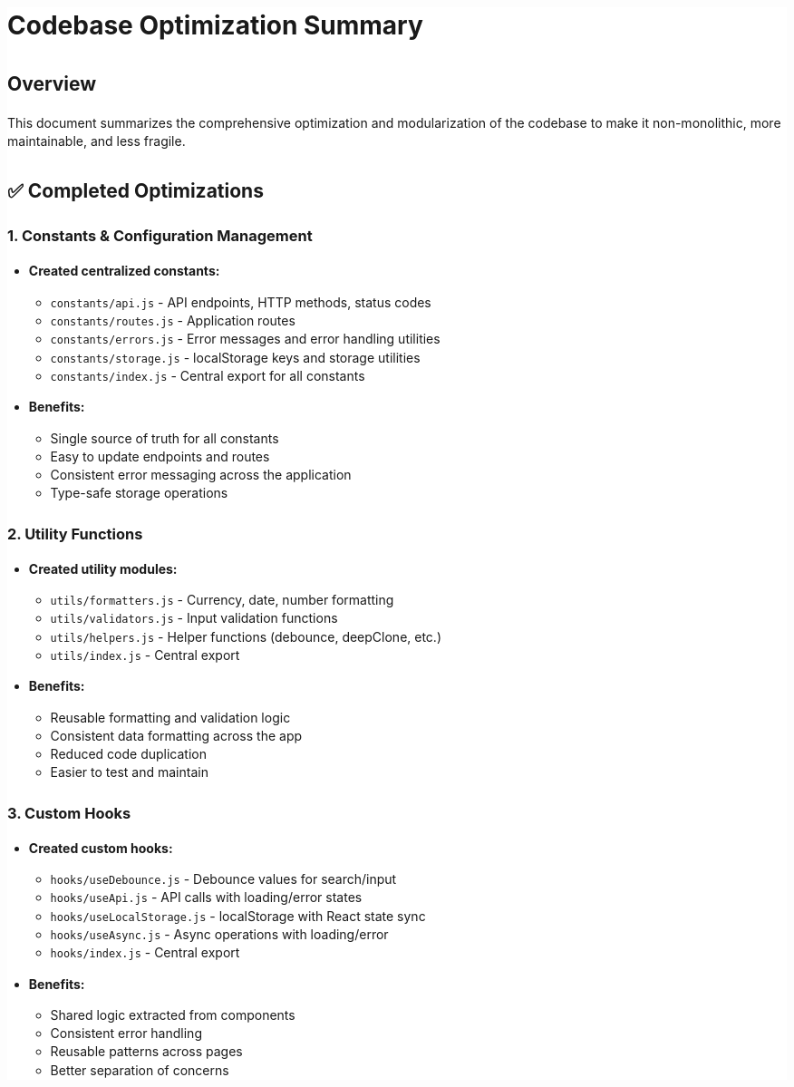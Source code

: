# Codebase Optimization Summary

## Overview
This document summarizes the comprehensive optimization and modularization of the codebase to make it non-monolithic, more maintainable, and less fragile.

## ✅ Completed Optimizations

### 1. Constants & Configuration Management
- **Created centralized constants:**
  - `constants/api.js` - API endpoints, HTTP methods, status codes
  - `constants/routes.js` - Application routes
  - `constants/errors.js` - Error messages and error handling utilities
  - `constants/storage.js` - localStorage keys and storage utilities
  - `constants/index.js` - Central export for all constants

- **Benefits:**
  - Single source of truth for all constants
  - Easy to update endpoints and routes
  - Consistent error messaging across the application
  - Type-safe storage operations

### 2. Utility Functions
- **Created utility modules:**
  - `utils/formatters.js` - Currency, date, number formatting
  - `utils/validators.js` - Input validation functions
  - `utils/helpers.js` - Helper functions (debounce, deepClone, etc.)
  - `utils/index.js` - Central export

- **Benefits:**
  - Reusable formatting and validation logic
  - Consistent data formatting across the app
  - Reduced code duplication
  - Easier to test and maintain

### 3. Custom Hooks
- **Created custom hooks:**
  - `hooks/useDebounce.js` - Debounce values for search/input
  - `hooks/useApi.js` - API calls with loading/error states
  - `hooks/useLocalStorage.js` - localStorage with React state sync
  - `hooks/useAsync.js` - Async operations with loading/error
  - `hooks/index.js` - Central export

- **Benefits:**
  - Shared logic extracted from components
  - Consistent error handling
  - Reusable patterns across pages
  - Better separation of concerns
